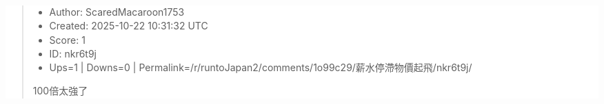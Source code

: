 > - Author: ScaredMacaroon1753
> - Created: 2025-10-22 10:31:32 UTC
> - Score: 1
> - ID: nkr6t9j
> - Ups=1 | Downs=0 | Permalink=/r/runtoJapan2/comments/1o99c29/薪水停滯物價起飛/nkr6t9j/
>
> 100倍太強了
